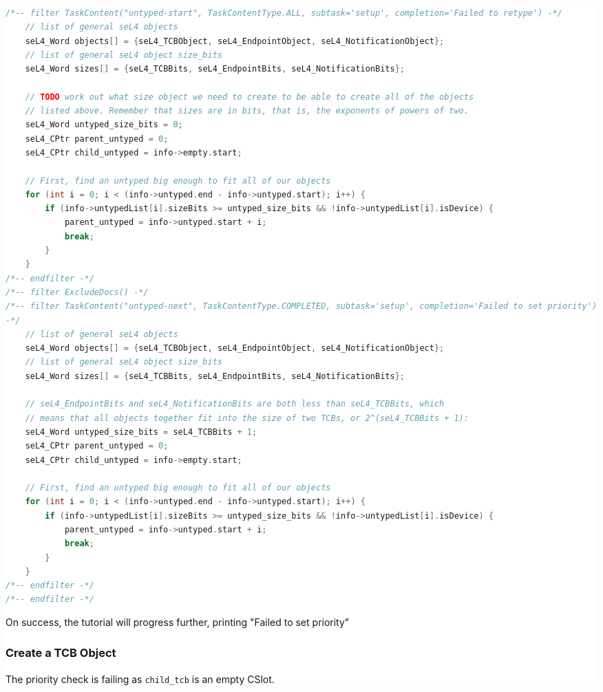 ```c
/*-- filter TaskContent("untyped-start", TaskContentType.ALL, subtask='setup', completion='Failed to retype') -*/
    // list of general seL4 objects
    seL4_Word objects[] = {seL4_TCBObject, seL4_EndpointObject, seL4_NotificationObject};
    // list of general seL4 object size_bits
    seL4_Word sizes[] = {seL4_TCBBits, seL4_EndpointBits, seL4_NotificationBits};

    // TODO work out what size object we need to create to be able to create all of the objects
    // listed above. Remember that sizes are in bits, that is, the exponents of powers of two.
    seL4_Word untyped_size_bits = 0;
    seL4_CPtr parent_untyped = 0;
    seL4_CPtr child_untyped = info->empty.start;

    // First, find an untyped big enough to fit all of our objects
    for (int i = 0; i < (info->untyped.end - info->untyped.start); i++) {
        if (info->untypedList[i].sizeBits >= untyped_size_bits && !info->untypedList[i].isDevice) {
            parent_untyped = info->untyped.start + i;
            break;
        }
    }
/*-- endfilter -*/
/*-- filter ExcludeDocs() -*/
/*-- filter TaskContent("untyped-next", TaskContentType.COMPLETED, subtask='setup', completion='Failed to set priority') -*/
    // list of general seL4 objects
    seL4_Word objects[] = {seL4_TCBObject, seL4_EndpointObject, seL4_NotificationObject};
    // list of general seL4 object size_bits
    seL4_Word sizes[] = {seL4_TCBBits, seL4_EndpointBits, seL4_NotificationBits};

    // seL4_EndpointBits and seL4_NotificationBits are both less than seL4_TCBBits, which
    // means that all objects together fit into the size of two TCBs, or 2^(seL4_TCBBits + 1):
    seL4_Word untyped_size_bits = seL4_TCBBits + 1;
    seL4_CPtr parent_untyped = 0;
    seL4_CPtr child_untyped = info->empty.start;

    // First, find an untyped big enough to fit all of our objects
    for (int i = 0; i < (info->untyped.end - info->untyped.start); i++) {
        if (info->untypedList[i].sizeBits >= untyped_size_bits && !info->untypedList[i].isDevice) {
            parent_untyped = info->untyped.start + i;
            break;
        }
    }
/*-- endfilter -*/
/*-- endfilter -*/
```

On success, the tutorial will progress further, printing "Failed to set priority"

### Create a TCB Object

The priority check is failing as `child_tcb` is an empty CSlot.
